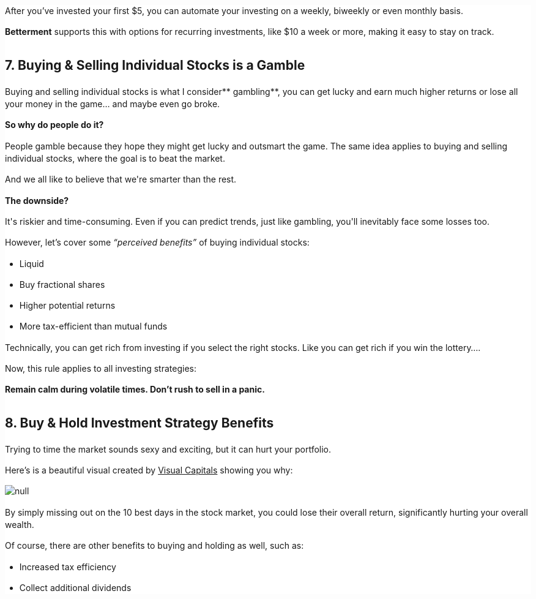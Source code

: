 After you’ve invested your first $5, you can automate your investing on a weekly, biweekly or even monthly basis.

**Betterment** supports this with options for recurring investments, like $10 a week or more, making it easy to stay on track.

## 7\. Buying & Selling Individual Stocks is a Gamble

Buying and selling individual stocks is what I consider** gambling**, you can get lucky and earn much higher returns or lose all your money in the game… and maybe even go broke.

**So why do people do it?**

People gamble because they hope they might get lucky and outsmart the game. The same idea applies to buying and selling individual stocks, where the goal is to beat the market.

And we all like to believe that we're smarter than the rest.

**The downside?**

It's riskier and time-consuming. Even if you can predict trends, just like gambling, you'll inevitably face some losses too.

However, let’s cover some *“perceived benefits”* of buying individual stocks:

- Liquid

- Buy fractional shares

- Higher potential returns

- More tax-efficient than mutual funds

Technically, you can get rich from investing if you select the right stocks. Like you can get rich if you win the lottery….

Now, this rule applies to all investing strategies:

**Remain calm during volatile times. Don’t rush to sell in a panic.**

## 8\. Buy & Hold Investment Strategy Benefits<br>



Trying to time the market sounds sexy and exciting, but it can hurt your portfolio.

Here’s is a beautiful visual created by [Visual Capitals](https://www.visualcapitalist.com/chart-timing-the-market/) showing you why:

![null](https://lh7-us.googleusercontent.com/wwbR5vmxz4MhAtSRpn8pB2KNbpsq4XLzgVFI9XDC7FPPlfSc3C0j3TRBxUtlqCEuYgTxS7mq7DTaBZl1B8qTpOXquc4UN0WGc5vUBHz8bUMABk5V-AOjK0-C7ZiDMrERREJrzfhiEyLpNrJYCIzMCzE)

By simply missing out on the 10 best days in the stock market, you could lose their overall return, significantly hurting your overall wealth.

Of course, there are other benefits to buying and holding as well, such as:

- Increased tax efficiency

- Collect additional dividends

